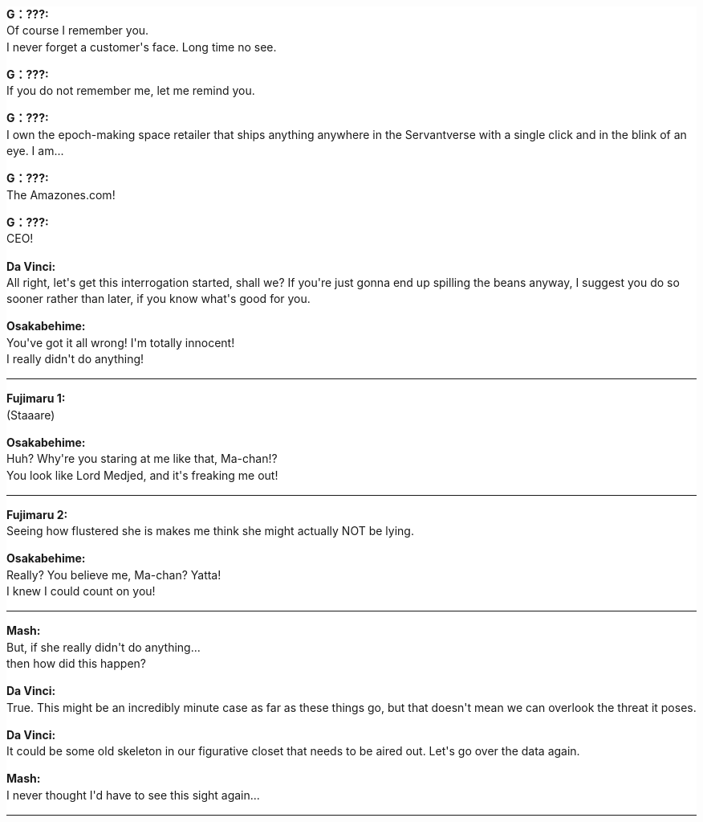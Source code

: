 **G：???:**  
Of course I remember you.  
I never forget a customer's face. Long time no see.  
  
**G：???:**  
If you do not remember me, let me remind you.  
  
**G：???:**  
I own the epoch-making space retailer that ships anything anywhere in the Servantverse with a single click and in the blink of an eye. I am...  
  
**G：???:**  
The Amazones.com!  
  
**G：???:**  
CEO!  
  
**Da Vinci:**   
All right, let's get this interrogation started, shall we? If you're just gonna end up spilling the beans anyway, I suggest you do so sooner rather than later, if you know what's good for you.  
  
**Osakabehime:**   
You've got it all wrong! I'm totally innocent!  
I really didn't do anything!  
  
---  
  
**Fujimaru 1:**   
(Staaare)  
  
**Osakabehime:**   
Huh? Why're you staring at me like that, Ma-chan!?  
You look like Lord Medjed, and it's freaking me out!  
  
---  
  
**Fujimaru 2:**   
Seeing how flustered she is makes me think she might actually NOT be lying.  
  
**Osakabehime:**   
Really? You believe me, Ma-chan? Yatta!  
I knew I could count on you!  
  
---  
  
**Mash:**   
But, if she really didn't do anything...  
then how did this happen?  
  
**Da Vinci:**   
True. This might be an incredibly minute case as far as these things go, but that doesn't mean we can overlook the threat it poses.  
  
**Da Vinci:**   
It could be some old skeleton in our figurative closet that needs to be aired out. Let's go over the data again.  
  
**Mash:**   
I never thought I'd have to see this sight again...  
  
---  